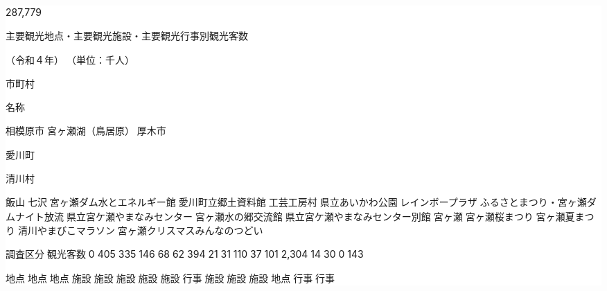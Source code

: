 287,779

主要観光地点・主要観光施設・主要観光行事別観光客数

（令和４年）                                                （単位：千人）

市町村

名称

相模原市  宮ヶ瀬湖（鳥居原）
厚木市

愛川町

清川村

飯山
七沢
宮ヶ瀬ダム水とエネルギー館
愛川町立郷土資料館
工芸工房村
県立あいかわ公園
レインボープラザ
ふるさとまつり・宮ヶ瀬ダムナイト放流
県立宮ケ瀬やまなみセンター
宮ヶ瀬水の郷交流館
県立宮ケ瀬やまなみセンター別館
宮ヶ瀬
宮ヶ瀬桜まつり
宮ヶ瀬夏まつり
清川やまびこマラソン
宮ヶ瀬クリスマスみんなのつどい

調査区分  観光客数
0
405
335
146
68
62
394
21
31
110
37
101
2,304
14
30
0
143

地点
地点
地点
施設
施設
施設
施設
施設
行事
施設
施設
施設
地点
行事
行事